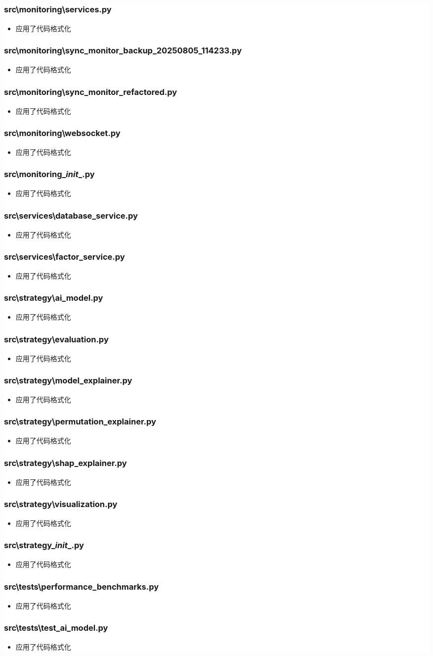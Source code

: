 ### src\monitoring\services.py
- 应用了代码格式化

### src\monitoring\sync_monitor_backup_20250805_114233.py
- 应用了代码格式化

### src\monitoring\sync_monitor_refactored.py
- 应用了代码格式化

### src\monitoring\websocket.py
- 应用了代码格式化

### src\monitoring\__init__.py
- 应用了代码格式化

### src\services\database_service.py
- 应用了代码格式化

### src\services\factor_service.py
- 应用了代码格式化

### src\strategy\ai_model.py
- 应用了代码格式化

### src\strategy\evaluation.py
- 应用了代码格式化

### src\strategy\model_explainer.py
- 应用了代码格式化

### src\strategy\permutation_explainer.py
- 应用了代码格式化

### src\strategy\shap_explainer.py
- 应用了代码格式化

### src\strategy\visualization.py
- 应用了代码格式化

### src\strategy\__init__.py
- 应用了代码格式化

### src\tests\performance_benchmarks.py
- 应用了代码格式化

### src\tests\test_ai_model.py
- 应用了代码格式化

